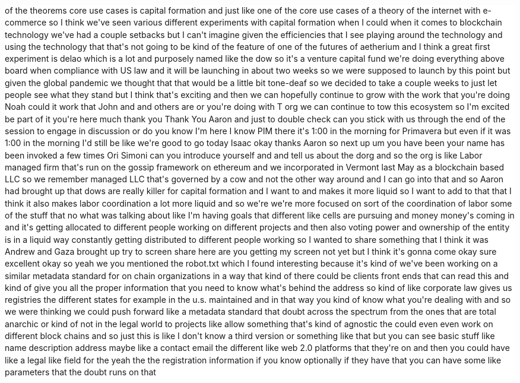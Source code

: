 of the theorems core use cases is capital formation and just like one of the core use cases of a theory of the
internet with e-commerce so I think we've seen various different experiments with capital formation when I could when
it comes to blockchain technology we've had a couple setbacks but I can't imagine given the efficiencies that I
see playing around the technology and using the technology that that's not going to be kind of the feature of one
of the futures of aetherium and I think a great first experiment is delao which
is a lot and purposely named like the dow so it's a venture capital fund we're
doing everything above board when compliance with US law and it will be
launching in about two weeks so we were supposed to launch by this point but given the global pandemic we thought
that that would be a little bit tone-deaf so we decided to take a couple weeks to just let people see what they
stand but I think that's exciting and then we can hopefully continue to grow with the work that you're doing Noah
could it work that John and and others are or you're doing with T org we can
continue to tow this ecosystem so I'm excited be part of it you're here much thank you
Thank You Aaron and just to double check can you stick with us through the end of the session to engage in discussion or
do you know I'm here I know PIM there it's 1:00 in the morning for Primavera but even if it was
1:00 in the morning I'd still be like we're good to go today Isaac okay thanks Aaron so next up um you have
been your name has been invoked a few times Ori Simoni can you introduce
yourself and and tell us about the dorg and so the org is like Labor managed
firm that's run on the gossip framework on ethereum and we incorporated in
Vermont last May as a blockchain based LLC so we remember managed LLC that's
governed by a cow and not the other way around and I can go into that and so Aaron had brought up that dows are
really killer for capital formation and I want to and makes it more liquid so I want to add to that that I think it also
makes labor coordination a lot more liquid and so we're we're more focused on sort of the coordination of labor
some of the stuff that no what was talking about like I'm having goals that different like cells are pursuing and
money money's coming in and it's getting allocated to different people working on different projects and then also voting
power and ownership of the entity is in a liquid way constantly getting distributed to different people working
so I wanted to share something that I
think it was Andrew and Gaza brought up try to screen share here are you getting my screen not yet but I think it's gonna
come okay
sure excellent okay so yeah we you mentioned the robot.txt which I found
interesting because it's kind of we've been working on a similar metadata standard for on chain organizations in a
way that kind of there could be clients front ends that can read this and kind of give you all the proper information
that you need to know what's behind the address so kind of like corporate law gives us registries the different states
for example in the u.s. maintained and in that way you kind of know what you're dealing with and so we were thinking we
could push forward like a metadata standard that doubt across the spectrum
from the ones that are total anarchic or kind of not in the legal world to
projects like allow something that's kind of agnostic the could even even
work on different block chains and so just this is like I don't know a third version or something like that but you
can see basic stuff like name description address maybe like a contact
email the different like web 2.0 platforms that they're on and then you
could have like a legal like field for the yeah the the registration
information if you know optionally if they have that you can have some like parameters that the doubt runs on that